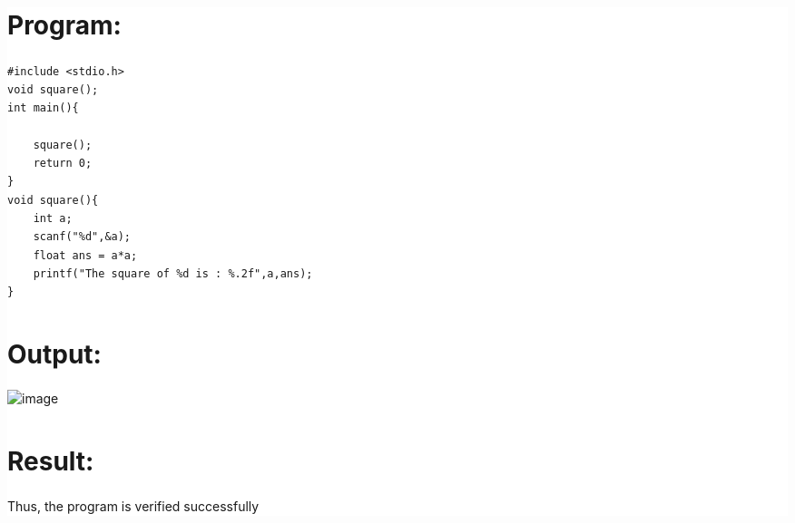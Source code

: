 # Program:
```
#include <stdio.h>
void square();
int main(){
    
    square();
    return 0;
}
void square(){
    int a;
    scanf("%d",&a);
    float ans = a*a;
    printf("The square of %d is : %.2f",a,ans);
}
```
# Output:
![image](https://github.com/user-attachments/assets/e1ebb6aa-b55a-46c1-97cc-575429106af7)

# Result:
Thus, the program is verified successfully
